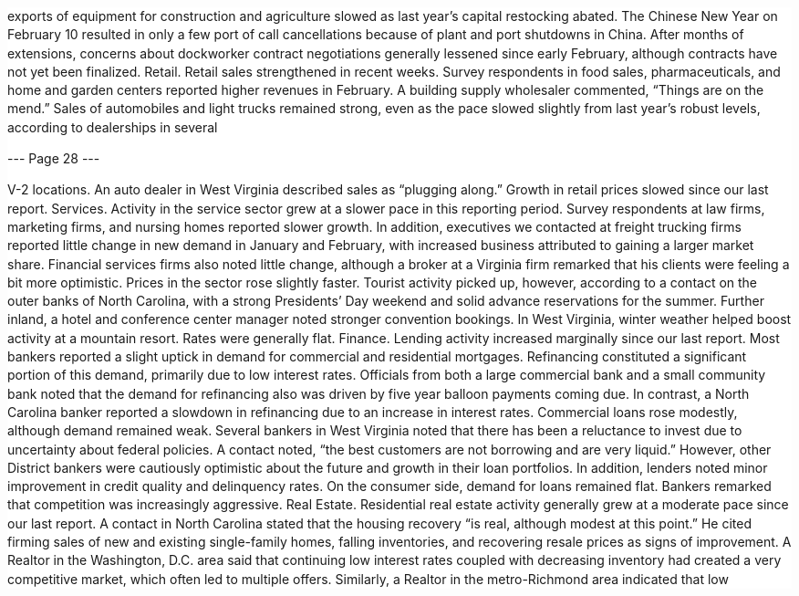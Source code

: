 exports of equipment for construction and agriculture slowed as last year’s capital restocking abated. The
Chinese New Year on February 10 resulted in only a few port of call cancellations because of plant and
port shutdowns in China. After months of extensions, concerns about dockworker contract negotiations
generally lessened since early February, although contracts have not yet been finalized.
Retail. Retail sales strengthened in recent weeks. Survey respondents in food sales,
pharmaceuticals, and home and garden centers reported higher revenues in February. A building supply
wholesaler commented, “Things are on the mend.” Sales of automobiles and light trucks remained strong,
even as the pace slowed slightly from last year’s robust levels, according to dealerships in several

--- Page 28 ---

V-2
locations. An auto dealer in West Virginia described sales as “plugging along.” Growth in retail prices
slowed since our last report.
Services. Activity in the service sector grew at a slower pace in this reporting period. Survey
respondents at law firms, marketing firms, and nursing homes reported slower growth. In addition,
executives we contacted at freight trucking firms reported little change in new demand in January and
February, with increased business attributed to gaining a larger market share. Financial services firms also
noted little change, although a broker at a Virginia firm remarked that his clients were feeling a bit more
optimistic. Prices in the sector rose slightly faster.
Tourist activity picked up, however, according to a contact on the outer banks of North Carolina,
with a strong Presidents’ Day weekend and solid advance reservations for the summer. Further inland, a
hotel and conference center manager noted stronger convention bookings. In West Virginia, winter
weather helped boost activity at a mountain resort. Rates were generally flat.
Finance. Lending activity increased marginally since our last report. Most bankers reported a
slight uptick in demand for commercial and residential mortgages. Refinancing constituted a significant
portion of this demand, primarily due to low interest rates. Officials from both a large commercial bank
and a small community bank noted that the demand for refinancing also was driven by five year balloon
payments coming due. In contrast, a North Carolina banker reported a slowdown in refinancing due to an
increase in interest rates. Commercial loans rose modestly, although demand remained weak. Several
bankers in West Virginia noted that there has been a reluctance to invest due to uncertainty about federal
policies. A contact noted, “the best customers are not borrowing and are very liquid.” However, other
District bankers were cautiously optimistic about the future and growth in their loan portfolios. In
addition, lenders noted minor improvement in credit quality and delinquency rates. On the consumer side,
demand for loans remained flat. Bankers remarked that competition was increasingly aggressive.
Real Estate. Residential real estate activity generally grew at a moderate pace since our last
report. A contact in North Carolina stated that the housing recovery “is real, although modest at this
point.” He cited firming sales of new and existing single-family homes, falling inventories, and
recovering resale prices as signs of improvement. A Realtor in the Washington, D.C. area said that
continuing low interest rates coupled with decreasing inventory had created a very competitive market,
which often led to multiple offers. Similarly, a Realtor in the metro-Richmond area indicated that low